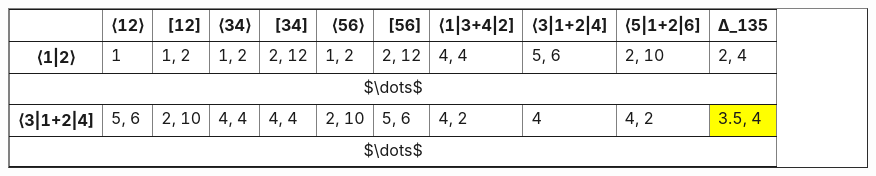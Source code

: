 <font size=3>

<table border="1" class="dataframe">
  <thead>
    <tr style="text-align: right;">
      <th></th>
      <th>⟨12⟩</th>
      <th>[12]</th>
      <th>⟨34⟩</th>
      <th>[34]</th>
      <th>⟨56⟩</th>
      <th>[56]</th>
      <th>⟨1|3+4|2]</th>
      <th>⟨3|1+2|4]</th>
      <th>⟨5|1+2|6]</th>
      <th>Δ_135</th>
    </tr>
  </thead>
  <tbody>
    <tr>
      <th>⟨1|2⟩</th>
      <td>1</td>
      <td>1, 2</td>
      <td>1, 2</td>
      <td>2, 12</td>
      <td>1, 2</td>
      <td>2, 12</td>
      <td>4, 4</td>
      <td>5, 6</td>
      <td>2, 10</td>
      <td>2, 4</td>
    </tr>
    <tr>
      <td colspan="11"> <center> $\dots$ </center> </td>
    </tr>
    <tr>
      <th>⟨3|1+2|4]</th>
      <td>5, 6</td>
      <td>2, 10</td>
      <td>4, 4</td>
      <td>4, 4</td>
      <td>2, 10</td>
      <td>5, 6</td>
      <td>4, 2</td>
      <td>4</td>
      <td>4, 2</td>
      <td style="background:yellow">3.5, 4</td>
    </tr>
    <tr>
      <td colspan="11"> <center> $\dots$ </center> </td>
    </tr>
  </tbody>
</table>
